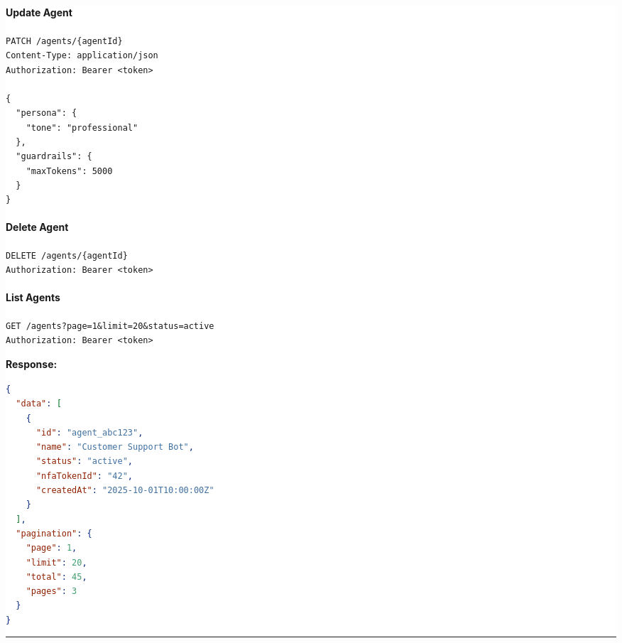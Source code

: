 ```json
```

#### Update Agent

```http
PATCH /agents/{agentId}
Content-Type: application/json
Authorization: Bearer <token>

{
  "persona": {
    "tone": "professional"
  },
  "guardrails": {
    "maxTokens": 5000
  }
}
```

#### Delete Agent

```http
DELETE /agents/{agentId}
Authorization: Bearer <token>
```

#### List Agents

```http
GET /agents?page=1&limit=20&status=active
Authorization: Bearer <token>
```

**Response:**

```json
{
  "data": [
    {
      "id": "agent_abc123",
      "name": "Customer Support Bot",
      "status": "active",
      "nfaTokenId": "42",
      "createdAt": "2025-10-01T10:00:00Z"
    }
  ],
  "pagination": {
    "page": 1,
    "limit": 20,
    "total": 45,
    "pages": 3
  }
}
```

---